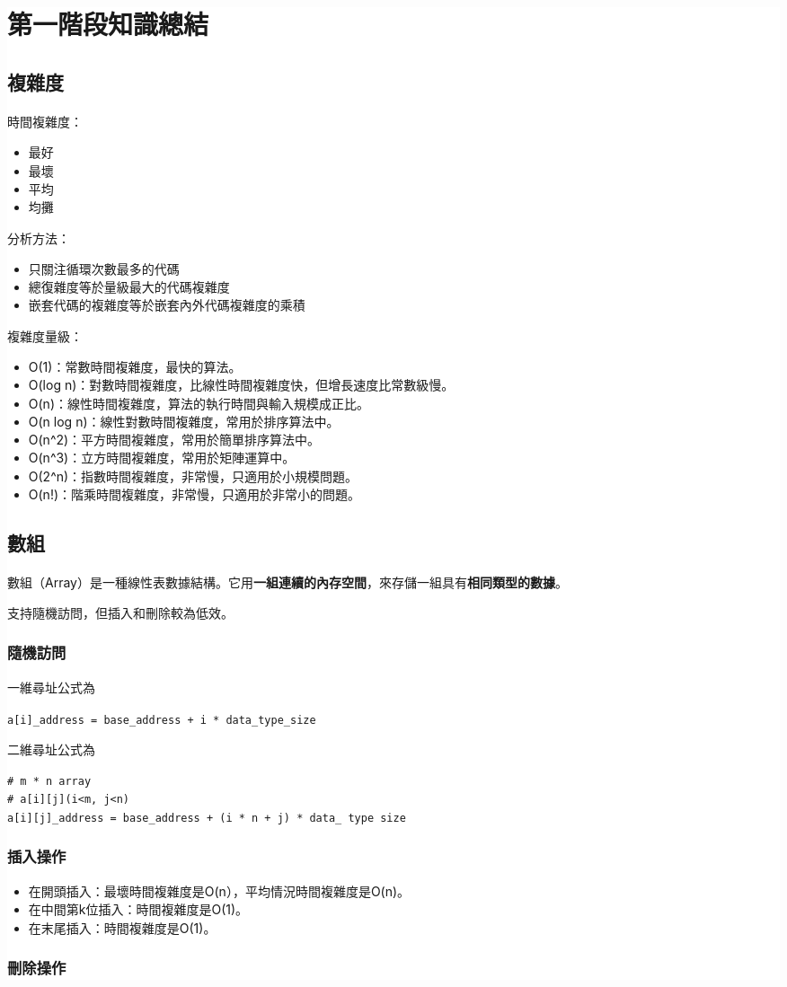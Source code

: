 # 第一階段知識總結

## 複雜度

時間複雜度：
* 最好
* 最壞
* 平均
* 均攤

分析方法：
* 只關注循環次數最多的代碼
* 總復雜度等於量級最大的代碼複雜度
* 嵌套代碼的複雜度等於嵌套內外代碼複雜度的乘積

複雜度量級：

* O(1)：常數時間複雜度，最快的算法。
* O(log n)：對數時間複雜度，比線性時間複雜度快，但增長速度比常數級慢。
* O(n)：線性時間複雜度，算法的執行時間與輸入規模成正比。
* O(n log n)：線性對數時間複雜度，常用於排序算法中。
* O(n^2)：平方時間複雜度，常用於簡單排序算法中。
* O(n^3)：立方時間複雜度，常用於矩陣運算中。
* O(2^n)：指數時間複雜度，非常慢，只適用於小規模問題。
* O(n!)：階乘時間複雜度，非常慢，只適用於非常小的問題。

## 數組

數組（Array）是一種線性表數據結構。它用**一組連續的內存空間**，來存儲一組具有**相同類型的數據**。

支持隨機訪問，但插入和刪除較為低效。

### 隨機訪問

一維尋址公式為
```
a[i]_address = base_address + i * data_type_size
```

二維尋址公式為
```
# m * n array
# a[i][j](i<m, j<n)
a[i][j]_address = base_address + (i * n + j) * data_ type size
```

### 插入操作

* 在開頭插入：最壞時間複雜度是O(n），平均情況時間複雜度是O(n)。
* 在中間第k位插入：時間複雜度是O(1)。
* 在末尾插入：時間複雜度是O(1)。

### 刪除操作
